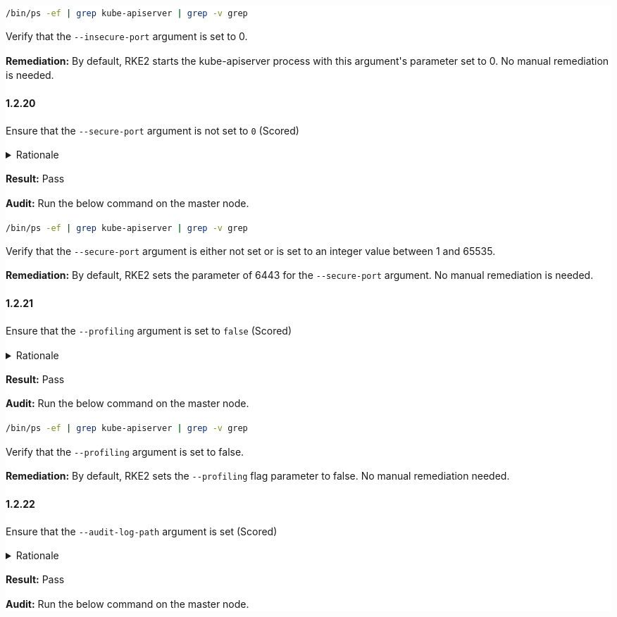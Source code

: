 ```bash
/bin/ps -ef | grep kube-apiserver | grep -v grep
```

Verify that the `--insecure-port` argument is set to 0.

**Remediation:**
By default, RKE2 starts the kube-apiserver process with this argument's parameter set to 0. No manual remediation is needed.

#### 1.2.20

Ensure that the `--secure-port` argument is not set to `0` (Scored)

<details><summary>Rationale</summary></details>

**Result:** Pass

**Audit:**
Run the below command on the master node.

```bash
/bin/ps -ef | grep kube-apiserver | grep -v grep
```

Verify that the `--secure-port` argument is either not set or is set to an integer value between 1 and 65535.

**Remediation:**
By default, RKE2 sets the parameter of 6443 for the `--secure-port` argument. No manual remediation is needed.

#### 1.2.21

Ensure that the `--profiling` argument is set to `false` (Scored)

<details><summary>Rationale</summary></details>

**Result:** Pass

**Audit:**
Run the below command on the master node.

```bash
/bin/ps -ef | grep kube-apiserver | grep -v grep
```

Verify that the `--profiling` argument is set to false.

**Remediation:**
By default, RKE2 sets the `--profiling` flag parameter to false. No manual remediation needed.

#### 1.2.22

Ensure that the `--audit-log-path` argument is set (Scored)

<details><summary>Rationale</summary></details>

**Result:** Pass

**Audit:**
Run the below command on the master node.
